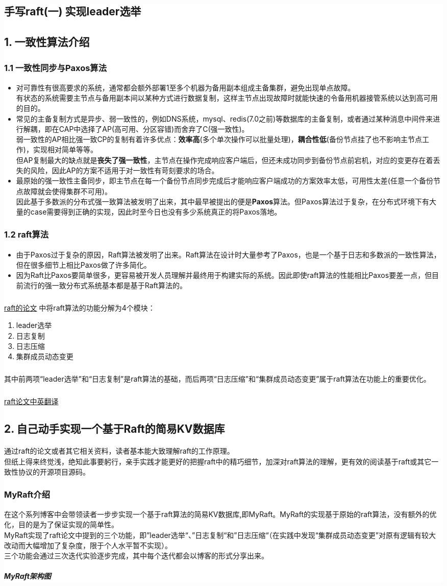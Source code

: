 ## 手写raft(一) 实现leader选举
## 1. 一致性算法介绍
### 1.1 一致性同步与Paxos算法
* 对可靠性有很高要求的系统，通常都会额外部署1至多个机器为备用副本组成主备集群，避免出现单点故障。  
  有状态的系统需要主节点与备用副本间以某种方式进行数据复制，这样主节点出现故障时就能快速的令备用机器接管系统以达到高可用的目的。
* 常见的主备复制方式是异步、弱一致性的，例如DNS系统，mysql、redis(7.0之前)等数据库的主备复制，或者通过某种消息中间件来进行解耦，即在CAP中选择了AP(高可用、分区容错)而舍弃了C(强一致性)。  
  弱一致性的AP相比强一致CP的复制有着许多优点：**效率高**(多个单次操作可以批量处理)，**耦合性低**(备份节点挂了也不影响主节点工作)，实现相对简单等等。  
  但AP复制最大的缺点就是**丧失了强一致性**，主节点在操作完成响应客户端后，但还未成功同步到备份节点前宕机，对应的变更存在着丢失的风险，因此AP的方案不适用于对一致性有苛刻要求的场合。
* 最原始的强一致性主备同步，即主节点在每一个备份节点同步完成后才能响应客户端成功的方案效率太低，可用性太差(任意一个备份节点故障就会使得集群不可用)。  
  因此基于多数派的分布式强一致算法被发明了出来，其中最早被提出的便是**Paxos**算法。但Paxos算法过于复杂，在分布式环境下有大量的case需要得到正确的实现，因此时至今日也没有多少系统真正的将Paxos落地。  
### 1.2 raft算法
* 由于Paxos过于复杂的原因，Raft算法被发明了出来。Raft算法在设计时大量参考了Paxos，也是一个基于日志和多数派的一致性算法，但在很多细节上相比Paxos做了许多简化。 
* 因为Raft比Paxos要简单很多，更容易被开发人员理解并最终用于构建实际的系统。因此即使raft算法的性能相比Paxos要差一点，但目前流行的强一致分布式系统基本都是基于Raft算法的。  
#####
[raft的论文](https://raft.github.io/raft.pdf) 中将raft算法的功能分解为4个模块：
1. leader选举
2. 日志复制
3. 日志压缩
4. 集群成员动态变更
#####
其中前两项“leader选举”和“日志复制”是raft算法的基础，而后两项“日志压缩”和“集群成员动态变更”属于raft算法在功能上的重要优化。
#####
[raft论文中英翻译](https://www.cnblogs.com/xiaoxiongcanguan/p/17552027.html)
## 2. 自己动手实现一个基于Raft的简易KV数据库
通过raft的论文或者其它相关资料，读者基本能大致理解raft的工作原理。  
但纸上得来终觉浅，绝知此事要躬行，亲手实践才能更好的把握raft中的精巧细节，加深对raft算法的理解，更有效的阅读基于raft或其它一致性协议的开源项目源码。
### MyRaft介绍
在这个系列博客中会带领读者一步步实现一个基于raft算法的简易KV数据库,即MyRaft。MyRaft的实现基于原始的raft算法，没有额外的优化，目的是为了保证实现的简单性。   
MyRaft实现了raft论文中提到的三个功能，即”leader选举“、”日志复制“和”日志压缩“（在实践中发现“集群成员动态变更”对原有逻辑有较大改动而大幅增加了复杂度，限于个人水平暂不实现）。  
三个功能会通过三次迭代实验逐步完成，其中每个迭代都会以博客的形式分享出来。  
##### MyRaft架构图